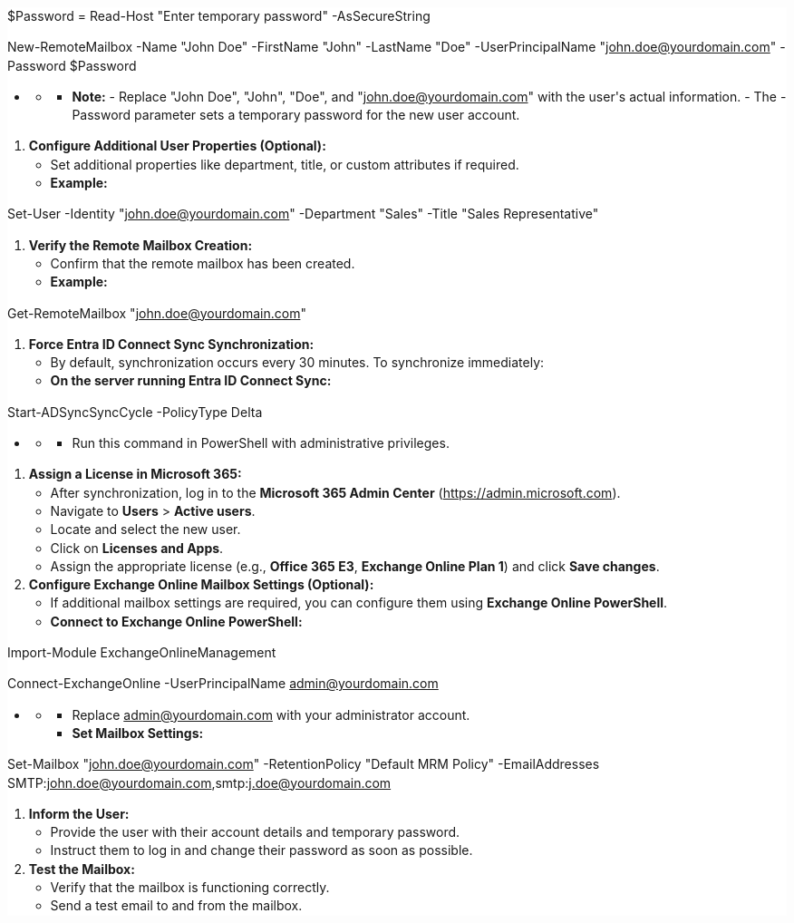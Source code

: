 $Password = Read-Host "Enter temporary password" -AsSecureString

New-RemoteMailbox -Name "John Doe" -FirstName "John" -LastName "Doe" -UserPrincipalName "<john.doe@yourdomain.com>" -Password $Password

- - - **Note:**
            - Replace "John Doe", "John", "Doe", and "<john.doe@yourdomain.com>" with the user's actual information.
            - The -Password parameter sets a temporary password for the new user account.

1. **Configure Additional User Properties (Optional):**
    - Set additional properties like department, title, or custom attributes if required.
    - **Example:**

Set-User -Identity "<john.doe@yourdomain.com>" -Department "Sales" -Title "Sales Representative"

1. **Verify the Remote Mailbox Creation:**
    - Confirm that the remote mailbox has been created.
    - **Example:**

Get-RemoteMailbox "<john.doe@yourdomain.com>"

1. **Force Entra ID Connect Sync Synchronization:**
    - By default, synchronization occurs every 30 minutes. To synchronize immediately:
    - **On the server running Entra ID Connect Sync:**

Start-ADSyncSyncCycle -PolicyType Delta

- - - Run this command in PowerShell with administrative privileges.

1. **Assign a License in Microsoft 365:**
    - After synchronization, log in to the **Microsoft 365 Admin Center** (<https://admin.microsoft.com>).
    - Navigate to **Users** > **Active users**.
    - Locate and select the new user.
    - Click on **Licenses and Apps**.
    - Assign the appropriate license (e.g., **Office 365 E3**, **Exchange Online Plan 1**) and click **Save changes**.
2. **Configure Exchange Online Mailbox Settings (Optional):**
    - If additional mailbox settings are required, you can configure them using **Exchange Online PowerShell**.
    - **Connect to Exchange Online PowerShell:**

Import-Module ExchangeOnlineManagement

Connect-ExchangeOnline -UserPrincipalName <admin@yourdomain.com>

- - - Replace <admin@yourdomain.com> with your administrator account.
    - **Set Mailbox Settings:**

Set-Mailbox "<john.doe@yourdomain.com>" -RetentionPolicy "Default MRM Policy" -EmailAddresses SMTP:john.doe@yourdomain.com,smtp:j.doe@yourdomain.com

1. **Inform the User:**
    - Provide the user with their account details and temporary password.
    - Instruct them to log in and change their password as soon as possible.
2. **Test the Mailbox:**
    - Verify that the mailbox is functioning correctly.
    - Send a test email to and from the mailbox.
